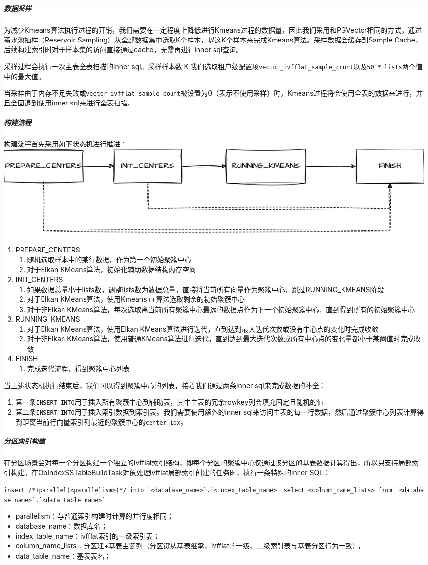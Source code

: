 ##### 数据采样
为减少Kmeans算法执行过程的开销，我们需要在一定程度上降低进行Kmeans过程的数据量，因此我们采用和PGVector相同的方式，通过蓄水池抽样（Reservoir Sampling）从全部数据集中选取K个样本，以这K个样本来完成Kmeans算法。采样数据会缓存到Sample Cache，后续构建索引时对于样本集的访问直接通过cache，无需再进行inner sql查询。

采样过程会执行一次主表全表扫描的inner sql。采样样本数 K 我们选取租户级配置项`vector_ivfflat_sample_count`以及`50 * lists`两个值中的最大值。

当采样由于内存不足失败或`vector_ivfflat_sample_count`被设置为0（表示不使用采样）时，Kmeans过程将会使用全表的数据来进行，并且会回退到使用inner sql来进行全表扫描。

##### 构建流程

构建流程首先采用如下状态机进行推进：![状态机.svg](imgs/状态机.svg)

1. PREPARE_CENTERS
   1. 随机选取样本中的某行数据，作为第一个初始聚簇中心
   2. 对于Elkan KMeans算法，初始化辅助数据结构内存空间
2. INIT_CENTERS
   1. 如果数据总量小于lists数，调整lists数为数据总量，直接将当前所有向量作为聚簇中心，跳过RUNNING_KMEANS阶段
   2. 对于Elkan KMeans算法，使用Kmeans++算法选取剩余的初始聚簇中心
   3. 对于非Elkan KMeans算法，每次选取离当前所有聚簇中心最远的数据点作为下一个初始聚簇中心，直到得到所有的初始聚簇中心
3. RUNNING_KMEANS
   1. 对于Elkan KMeans算法，使用Elkan KMeans算法进行迭代，直到达到最大迭代次数或没有中心点的变化时完成收敛
   2. 对于非Elkan KMeans算法，使用普通KMeans算法进行迭代，直到达到最大迭代次数或所有中心点的变化量都小于某阈值时完成收敛
4. FINISH
   1. 完成迭代流程，得到聚簇中心列表

当上述状态机执行结束后，我们可以得到聚簇中心的列表，接着我们通过两条inner sql来完成数据的补全：

1. 第一条`INSERT INTO`用于插入所有聚簇中心到辅助表，其中主表的冗余rowkey列会填充固定且随机的值
2. 第二条`INSERT INTO`用于插入索引数据到索引表。我们需要使用额外的inner sql来访问主表的每一行数据，然后通过聚簇中心列表计算得到距离当前行向量索引列最近的聚簇中心的`center_idx`。

##### 分区索引构建
在分区场景会对每一个分区构建一个独立的ivfflat索引结构，即每个分区的聚簇中心仅通过该分区的基表数据计算得出，所以只支持局部索引构建。在ObIndexSSTableBuildTask对象处理ivfflat局部索引创建的任务时，执行一条特殊的inner SQL：

```plsql
insert /*+parallel(<parallelism>)*/ into `<database_name>`.`<index_table_name>` select <column_name_lists> from `<database_name>`.`<data_table_name>`
```

- parallelism：与普通索引构建时计算的并行度相同；
- database_name：数据库名；
- index_table_name：ivfflat索引的一级索引表；
- column_name_lists：分区建+基表主键列（分区键从基表继承，ivfflat的一级、二级索引表与基表分区行为一致）；
- data_table_name：基表表名；
